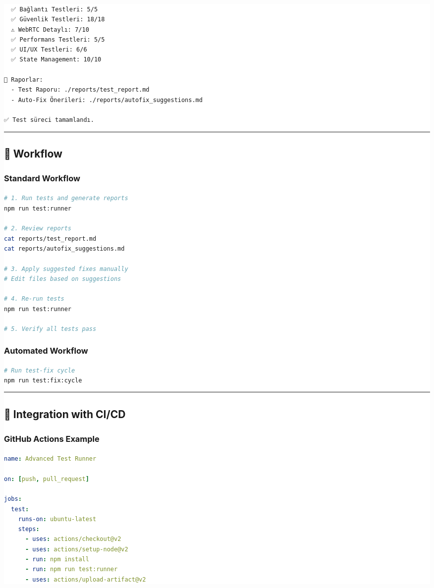 ```
  ✅ Bağlantı Testleri: 5/5
  ✅ Güvenlik Testleri: 18/18
  ⚠️ WebRTC Detaylı: 7/10
  ✅ Performans Testleri: 5/5
  ✅ UI/UX Testleri: 6/6
  ✅ State Management: 10/10

📄 Raporlar:
  - Test Raporu: ./reports/test_report.md
  - Auto-Fix Önerileri: ./reports/autofix_suggestions.md

✅ Test süreci tamamlandı.
```

---

## 🔄 Workflow

### Standard Workflow

```bash
# 1. Run tests and generate reports
npm run test:runner

# 2. Review reports
cat reports/test_report.md
cat reports/autofix_suggestions.md

# 3. Apply suggested fixes manually
# Edit files based on suggestions

# 4. Re-run tests
npm run test:runner

# 5. Verify all tests pass
```

### Automated Workflow

```bash
# Run test-fix cycle
npm run test:fix:cycle
```

---

## 🎯 Integration with CI/CD

### GitHub Actions Example

```yaml
name: Advanced Test Runner

on: [push, pull_request]

jobs:
  test:
    runs-on: ubuntu-latest
    steps:
      - uses: actions/checkout@v2
      - uses: actions/setup-node@v2
      - run: npm install
      - run: npm run test:runner
      - uses: actions/upload-artifact@v2
```
